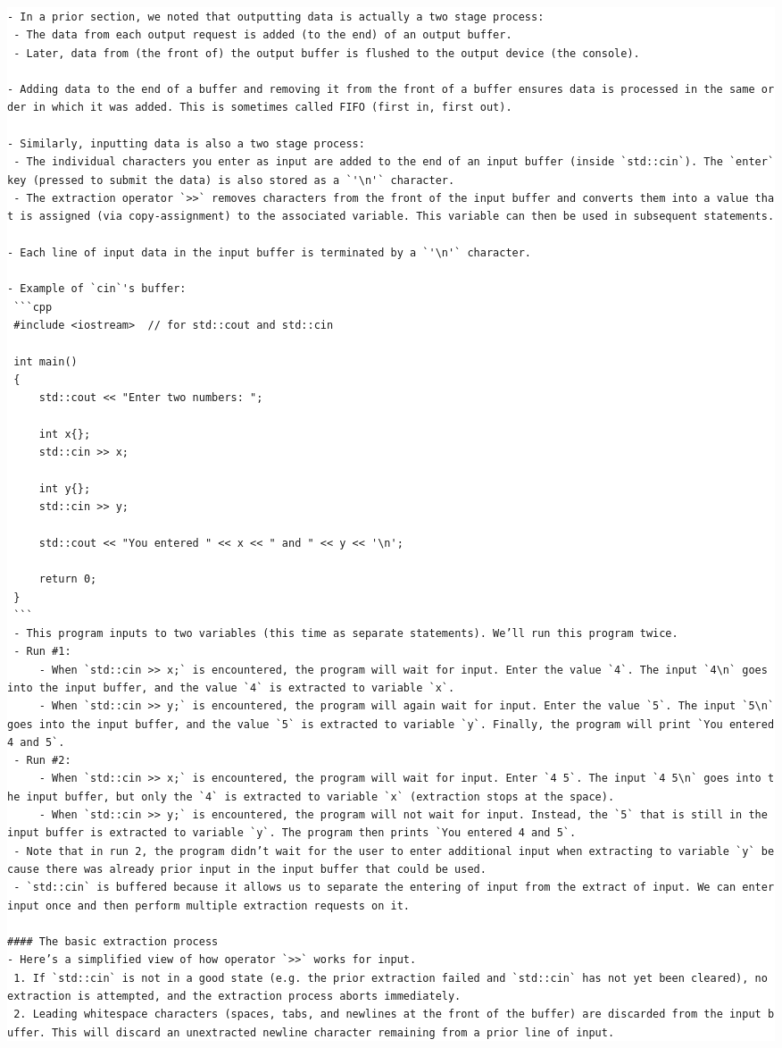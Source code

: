    ```
- In a prior section, we noted that outputting data is actually a two stage process:
    - The data from each output request is added (to the end) of an output buffer.
    - Later, data from (the front of) the output buffer is flushed to the output device (the console).

- Adding data to the end of a buffer and removing it from the front of a buffer ensures data is processed in the same order in which it was added. This is sometimes called FIFO (first in, first out).

- Similarly, inputting data is also a two stage process:
    - The individual characters you enter as input are added to the end of an input buffer (inside `std::cin`). The `enter` key (pressed to submit the data) is also stored as a `'\n'` character.
    - The extraction operator `>>` removes characters from the front of the input buffer and converts them into a value that is assigned (via copy-assignment) to the associated variable. This variable can then be used in subsequent statements.

- Each line of input data in the input buffer is terminated by a `'\n'` character.

- Example of `cin`'s buffer:
    ```cpp
    #include <iostream>  // for std::cout and std::cin

    int main()
    {
        std::cout << "Enter two numbers: ";

        int x{};
        std::cin >> x;

        int y{};
        std::cin >> y;

        std::cout << "You entered " << x << " and " << y << '\n';

        return 0;
    }
    ```
    - This program inputs to two variables (this time as separate statements). We’ll run this program twice.
    - Run #1: 
        - When `std::cin >> x;` is encountered, the program will wait for input. Enter the value `4`. The input `4\n` goes into the input buffer, and the value `4` is extracted to variable `x`.
        - When `std::cin >> y;` is encountered, the program will again wait for input. Enter the value `5`. The input `5\n` goes into the input buffer, and the value `5` is extracted to variable `y`. Finally, the program will print `You entered 4 and 5`.
    - Run #2:
        - When `std::cin >> x;` is encountered, the program will wait for input. Enter `4 5`. The input `4 5\n` goes into the input buffer, but only the `4` is extracted to variable `x` (extraction stops at the space).
        - When `std::cin >> y;` is encountered, the program will not wait for input. Instead, the `5` that is still in the input buffer is extracted to variable `y`. The program then prints `You entered 4 and 5`.
    - Note that in run 2, the program didn’t wait for the user to enter additional input when extracting to variable `y` because there was already prior input in the input buffer that could be used.
    - `std::cin` is buffered because it allows us to separate the entering of input from the extract of input. We can enter input once and then perform multiple extraction requests on it.

#### The basic extraction process
- Here’s a simplified view of how operator `>>` works for input.
    1. If `std::cin` is not in a good state (e.g. the prior extraction failed and `std::cin` has not yet been cleared), no extraction is attempted, and the extraction process aborts immediately.
    2. Leading whitespace characters (spaces, tabs, and newlines at the front of the buffer) are discarded from the input buffer. This will discard an unextracted newline character remaining from a prior line of input.
   ```